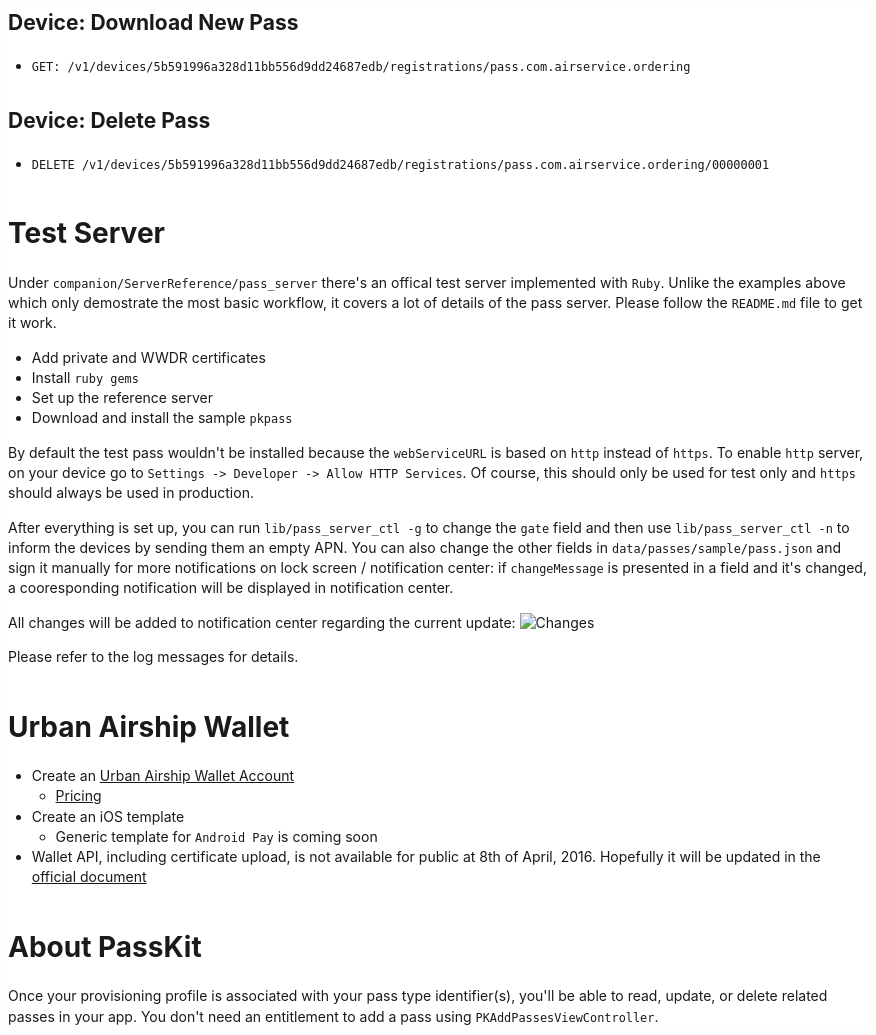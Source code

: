 ## Device: Download New Pass

- `GET: /v1/devices/5b591996a328d11bb556d9dd24687edb/registrations/pass.com.airservice.ordering`

## Device: Delete Pass

- `DELETE /v1/devices/5b591996a328d11bb556d9dd24687edb/registrations/pass.com.airservice.ordering/00000001`

# Test Server

Under `companion/ServerReference/pass_server` there's an offical test server implemented with `Ruby`. Unlike the examples above which only demostrate the most basic workflow, it covers a lot of details of the pass server. Please follow the `README.md` file to get it work.

- Add private and WWDR certificates
- Install `ruby gems`
- Set up the reference server
- Download and install the sample `pkpass`

By default the test pass wouldn't be installed because the `webServiceURL` is based on `http` instead of `https`. To enable `http` server, on your device go to `Settings -> Developer -> Allow HTTP Services`. Of course, this should only be used for test only and `https` should always be used in production.

After everything is set up, you can run `lib/pass_server_ctl -g` to change the `gate` field and then use `lib/pass_server_ctl -n` to inform the devices by sending them an empty APN. You can also change the other fields in `data/passes/sample/pass.json` and sign it manually for more notifications on lock screen / notification center: if `changeMessage` is presented in a field and it's changed, a cooresponding notification will be displayed in notification center.

All changes will be added to notification center regarding the current update:
![Changes](https://www.dropbox.com/s/j08xx5h4usi1aw3/Screenshot%202016-04-08%2015.36.45.png?dl=1)

Please refer to the log messages for details.

# Urban Airship Wallet

- Create an [Urban Airship Wallet Account](wallet.urbanairship.com)
  - [Pricing](https://www.urbanairship.com/products/engage/pricing)
- Create an iOS template
  - Generic template for `Android Pay` is coming soon
- Wallet API, including certificate upload, is not available for public at 8th of April, 2016. Hopefully it will be updated in the [official document](http://docs.urbanairship.com/api/wallet.html)

# About PassKit

Once your provisioning profile is associated with your pass type identifier(s), you'll be able to read, update, or delete related passes in your app. You don't need an entitlement to add a pass using `PKAddPassesViewController`.

